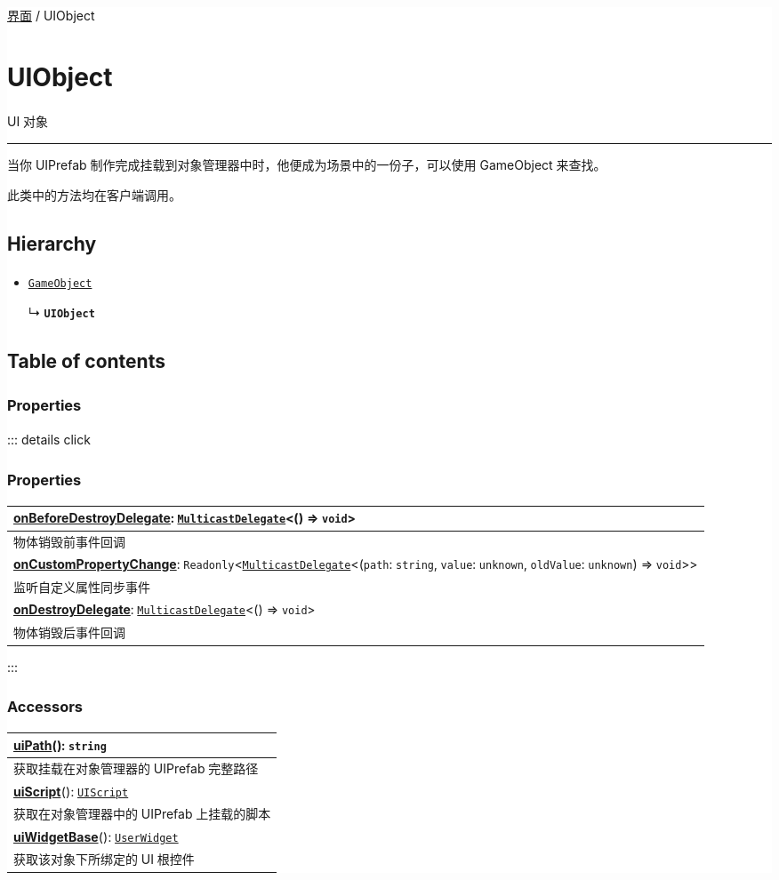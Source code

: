 [界面](../groups/界面.界面.md) / UIObject

# UIObject <Badge type="tip" text="Class" /> <Score text="UIObject" />

UI 对象

----------------------------

当你 UIPrefab 制作完成挂载到对象管理器中时，他便成为场景中的一份子，可以使用 GameObject 来查找。

此类中的方法均在客户端调用。

## Hierarchy

- [`GameObject`](mw.GameObject.md)

  ↳ **`UIObject`**

## Table of contents

### Properties <Score text="Properties" /> 


::: details click
### Properties <Score text="Properties" /> 
| **[onBeforeDestroyDelegate](mw.GameObject.md#onbeforedestroydelegate)**: [`MulticastDelegate`](mw.MulticastDelegate.md)<() => `void`\>   |
| :-----|
| 物体销毁前事件回调|
| **[onCustomPropertyChange](mw.GameObject.md#oncustompropertychange)**: `Readonly`<[`MulticastDelegate`](mw.MulticastDelegate.md)<(`path`: `string`, `value`: `unknown`, `oldValue`: `unknown`) => `void`\>\> <Badge type="tip" text="other" />  |
| 监听自定义属性同步事件|
| **[onDestroyDelegate](mw.GameObject.md#ondestroydelegate)**: [`MulticastDelegate`](mw.MulticastDelegate.md)<() => `void`\>   |
| 物体销毁后事件回调|
:::


### Accessors <Score text="Accessors" /> 
| **[uiPath](mw.UIObject.md#uipath)**(): `string` <Badge type="tip" text="client" />  |
| :-----|
| 获取挂载在对象管理器的 UIPrefab 完整路径|
| **[uiScript](mw.UIObject.md#uiscript)**(): [`UIScript`](mw.UIScript.md) <Badge type="tip" text="other" />  |
| 获取在对象管理器中的 UIPrefab 上挂载的脚本|
| **[uiWidgetBase](mw.UIObject.md#uiwidgetbase)**(): [`UserWidget`](mw.UserWidget.md) <Badge type="tip" text="client" />  |
| 获取该对象下所绑定的 UI 根控件|

